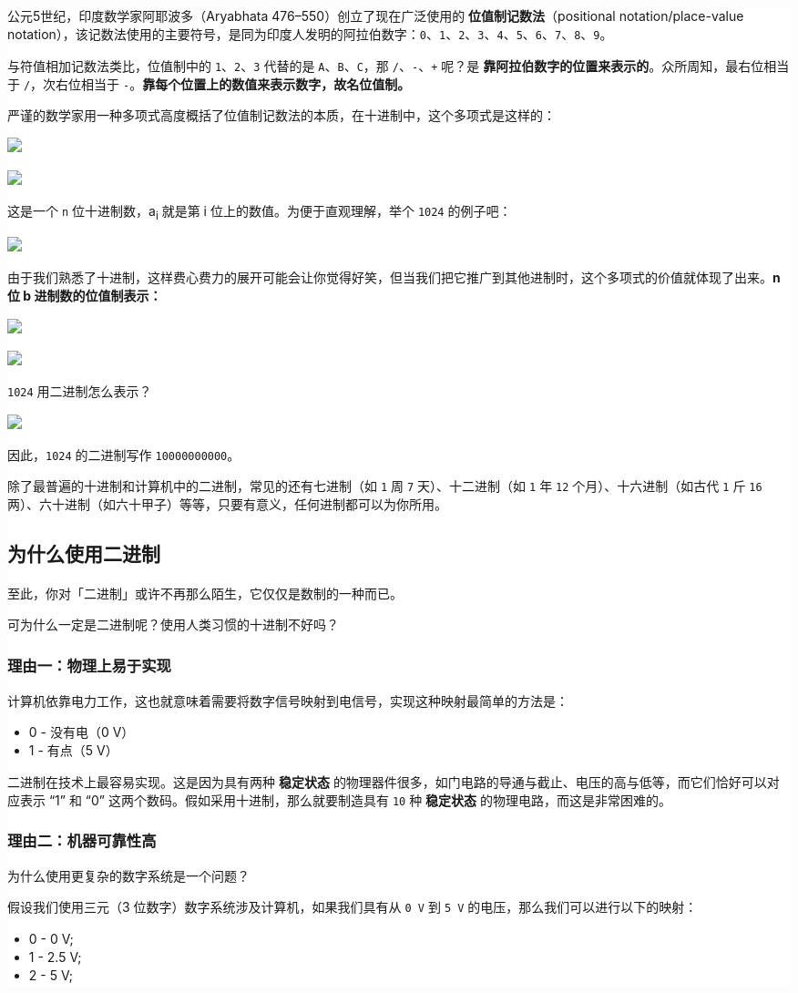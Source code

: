 公元5世纪，印度数学家阿耶波多（Aryabhata 476–550）创立了现在广泛使用的 **位值制记数法**（positional notation/place-value notation），该记数法使用的主要符号，是同为印度人发明的阿拉伯数字：`0`、`1`、`2`、`3`、`4`、`5`、`6`、`7`、`8`、`9`。

与符值相加记数法类比，位值制中的 `1`、`2`、`3` 代替的是 `A`、`B`、`C`，那 `/`、`-`、`+` 呢？是 **靠阿拉伯数字的位置来表示的**。众所周知，最右位相当于 `/`，次右位相当于 `-`。**靠每个位置上的数值来表示数字，故名位值制。**

严谨的数学家用一种多项式高度概括了位值制记数法的本质，在十进制中，这个多项式是这样的：

![](https://imgkr.cn-bj.ufileos.com/a2505d07-0f69-4e2c-bd4d-22a5c804ee08.png)

![](https://imgkr.cn-bj.ufileos.com/51f19109-4b4c-4d64-8c3a-a06f83c5409b.png)

这是一个 `n` 位十进制数，a<sub>i</sub> 就是第 i 位上的数值。为便于直观理解，举个 `1024` 的例子吧：

![](https://imgkr.cn-bj.ufileos.com/a50973c7-92e6-4e83-a0fa-eb83b9b2f729.png)

由于我们熟悉了十进制，这样费心费力的展开可能会让你觉得好笑，但当我们把它推广到其他进制时，这个多项式的价值就体现了出来。**n 位 b 进制数的位值制表示：**

![](https://imgkr.cn-bj.ufileos.com/1fa1b1a0-cdfc-4754-904c-970f285c2817.png)

![](https://imgkr.cn-bj.ufileos.com/7020f1e3-3bc5-4731-ad1a-32dada7d995e.png)

`1024` 用二进制怎么表示？

![](https://imgkr.cn-bj.ufileos.com/1b267d5e-54bb-4042-9b41-b560640b8291.png)

因此，`1024` 的二进制写作 `10000000000`。

除了最普遍的十进制和计算机中的二进制，常见的还有七进制（如 `1` 周 `7` 天）、十二进制（如 `1` 年 `12` 个月）、十六进制（如古代 `1` 斤 `16` 两）、六十进制（如六十甲子）等等，只要有意义，任何进制都可以为你所用。

## 为什么使用二进制

至此，你对「二进制」或许不再那么陌生，它仅仅是数制的一种而已。

可为什么一定是二进制呢？使用人类习惯的十进制不好吗？

### 理由一：物理上易于实现

计算机依靠电力工作，这也就意味着需要将数字信号映射到电信号，实现这种映射最简单的方法是：

- 0 - 没有电（0 V）
- 1 - 有点（5 V）

二进制在技术上最容易实现。这是因为具有两种 **稳定状态** 的物理器件很多，如门电路的导通与截止、电压的高与低等，而它们恰好可以对应表示 “1” 和 “0” 这两个数码。假如采用十进制，那么就要制造具有 `10` 种 **稳定状态** 的物理电路，而这是非常困难的。

### 理由二：机器可靠性高

为什么使用更复杂的数字系统是一个问题？

假设我们使用三元（3 位数字）数字系统涉及计算机，如果我们具有从 `0 V` 到 `5 V` 的电压，那么我们可以进行以下的映射：

- 0 - 0 V;
- 1 - 2.5 V;
- 2 - 5 V;
